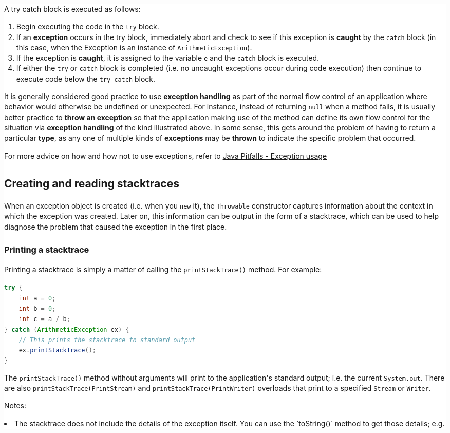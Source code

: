 A try catch block is executed as follows:

1. Begin executing the code in the `try` block.
1. If an **exception** occurs in the try block, immediately abort and check to see if this exception is **caught** by the `catch` block (in this case, when the Exception is an instance of `ArithmeticException`).
1. If the exception is **caught**, it is assigned to the variable `e` and the `catch` block is executed.
1. If either the `try` or `catch` block is completed (i.e. no uncaught exceptions occur during code execution) then continue to execute code below the `try-catch` block.

It is generally considered good practice to use **exception handling** as part of the normal flow control of an application where behavior would otherwise be undefined or unexpected. For instance, instead of returning `null` when a method fails, it is usually better practice to **throw an exception** so that the application making use of the method can define its own flow control for the situation via **exception handling** of the kind illustrated above. In some sense, this gets around the problem of having to return a particular **type**, as any one of multiple kinds of **exceptions** may be **thrown** to indicate the specific problem that occurred.

For more advice on how and how not to use exceptions, refer to [Java Pitfalls - Exception usage](http://stackoverflow.com/documentation/java/5381/java-pitfalls-exception-usage#t=20160818072550829097)



## Creating and reading stacktraces


When an exception object is created (i.e. when you `new` it), the `Throwable` constructor captures information about the context in which the exception was created.  Later on, this information can be output in the form of a stacktrace, which can be used to help diagnose the problem that caused the exception in the first place.

### Printing a stacktrace

Printing a stacktrace is simply a matter of calling the `printStackTrace()` method.  For example:

```java
try {
    int a = 0;
    int b = 0;
    int c = a / b;
} catch (ArithmeticException ex) {
    // This prints the stacktrace to standard output
    ex.printStackTrace();
}

```

The `printStackTrace()` method without arguments will print to the application's standard output; i.e. the current `System.out`.  There are also `printStackTrace(PrintStream)` and `printStackTrace(PrintWriter)` overloads that print to a specified `Stream` or `Writer`.

Notes:

<li>
The stacktrace does not include the details of the exception itself.  You can use the `toString()` method to get those details; e.g.
